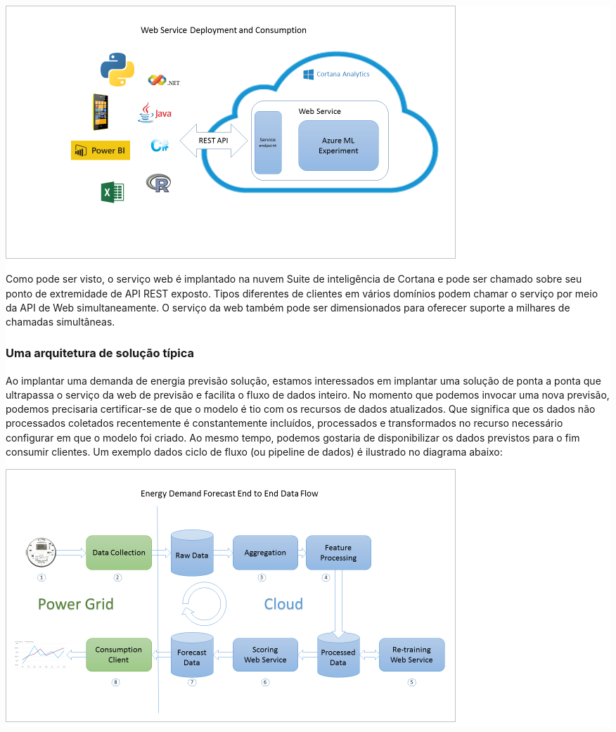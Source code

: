 ![Podemos consumo e implantação do serviço](media/cortana-analytics-playbook-demand-forecasting-energy/web-service-deployment-and-consumption.png)

Como pode ser visto, o serviço web é implantado na nuvem Suite de inteligência de Cortana e pode ser chamado sobre seu ponto de extremidade de API REST exposto. Tipos diferentes de clientes em vários domínios podem chamar o serviço por meio da API de Web simultaneamente. O serviço da web também pode ser dimensionados para oferecer suporte a milhares de chamadas simultâneas.

### <a name="a-typical-solution-architecture"></a>Uma arquitetura de solução típica
Ao implantar uma demanda de energia previsão solução, estamos interessados em implantar uma solução de ponta a ponta que ultrapassa o serviço da web de previsão e facilita o fluxo de dados inteiro. No momento que podemos invocar uma nova previsão, podemos precisaria certificar-se de que o modelo é tio com os recursos de dados atualizados. Que significa que os dados não processados coletados recentemente é constantemente incluídos, processados e transformados no recurso necessário configurar em que o modelo foi criado. Ao mesmo tempo, podemos gostaria de disponibilizar os dados previstos para o fim consumir clientes. Um exemplo dados ciclo de fluxo (ou pipeline de dados) é ilustrado no diagrama abaixo:

![Fluxo de dados de ponta a ponta de previsão de demanda de energia](media/cortana-analytics-playbook-demand-forecasting-energy/energy-demand-forecase-end-data-flow.png)
